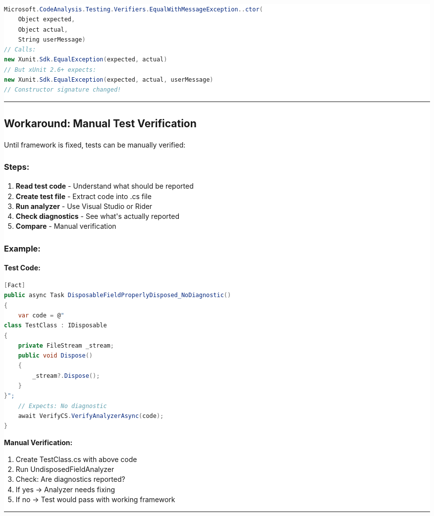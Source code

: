 ```csharp
Microsoft.CodeAnalysis.Testing.Verifiers.EqualWithMessageException..ctor(
    Object expected,
    Object actual,
    String userMessage)
// Calls:
new Xunit.Sdk.EqualException(expected, actual)
// But xUnit 2.6+ expects:
new Xunit.Sdk.EqualException(expected, actual, userMessage)
// Constructor signature changed!
```

---

## Workaround: Manual Test Verification

Until framework is fixed, tests can be manually verified:

### Steps:

1. **Read test code** - Understand what should be reported
2. **Create test file** - Extract code into .cs file
3. **Run analyzer** - Use Visual Studio or Rider
4. **Check diagnostics** - See what's actually reported
5. **Compare** - Manual verification

### Example:

**Test Code:**
```csharp
[Fact]
public async Task DisposableFieldProperlyDisposed_NoDiagnostic()
{
    var code = @"
class TestClass : IDisposable
{
    private FileStream _stream;
    public void Dispose()
    {
        _stream?.Dispose();
    }
}";
    // Expects: No diagnostic
    await VerifyCS.VerifyAnalyzerAsync(code);
}
```

**Manual Verification:**
1. Create TestClass.cs with above code
2. Run UndisposedFieldAnalyzer
3. Check: Are diagnostics reported?
4. If yes → Analyzer needs fixing
5. If no → Test would pass with working framework

---